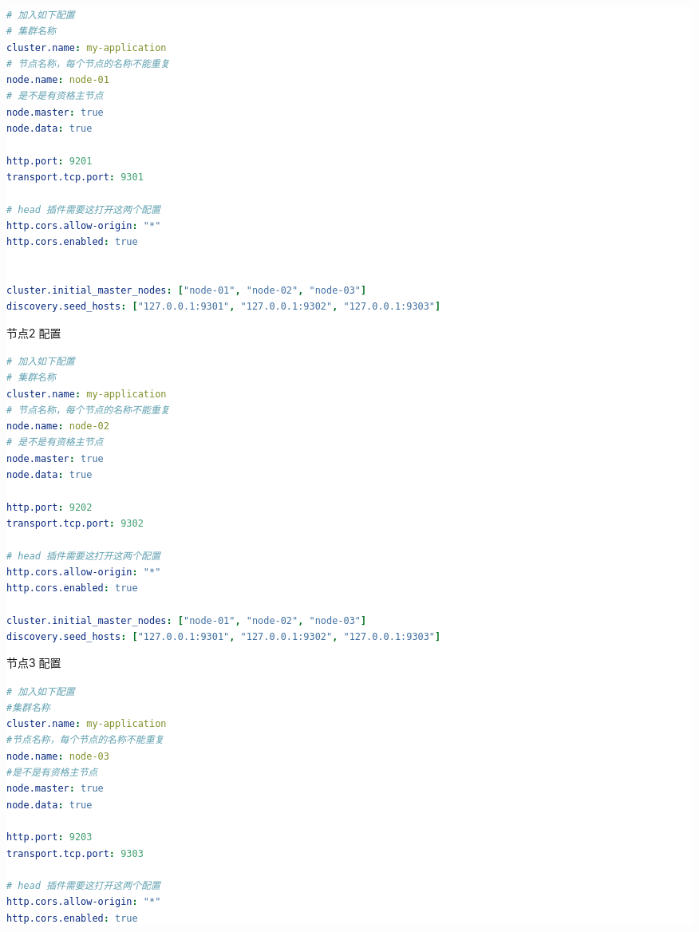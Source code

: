 ```yaml
# 加入如下配置
# 集群名称
cluster.name: my-application
# 节点名称，每个节点的名称不能重复 
node.name: node-01
# 是不是有资格主节点 
node.master: true 
node.data: true 

http.port: 9201
transport.tcp.port: 9301

# head 插件需要这打开这两个配置
http.cors.allow-origin: "*"
http.cors.enabled: true


cluster.initial_master_nodes: ["node-01", "node-02", "node-03"]
discovery.seed_hosts: ["127.0.0.1:9301", "127.0.0.1:9302", "127.0.0.1:9303"]
```



节点2 配置

```yaml
# 加入如下配置
# 集群名称
cluster.name: my-application
# 节点名称，每个节点的名称不能重复 
node.name: node-02
# 是不是有资格主节点 
node.master: true 
node.data: true 

http.port: 9202
transport.tcp.port: 9302

# head 插件需要这打开这两个配置
http.cors.allow-origin: "*"
http.cors.enabled: true

cluster.initial_master_nodes: ["node-01", "node-02", "node-03"]
discovery.seed_hosts: ["127.0.0.1:9301", "127.0.0.1:9302", "127.0.0.1:9303"]
```



节点3 配置

```yaml
# 加入如下配置
#集群名称
cluster.name: my-application
#节点名称，每个节点的名称不能重复 
node.name: node-03
#是不是有资格主节点 
node.master: true 
node.data: true 

http.port: 9203
transport.tcp.port: 9303

# head 插件需要这打开这两个配置
http.cors.allow-origin: "*"
http.cors.enabled: true

```